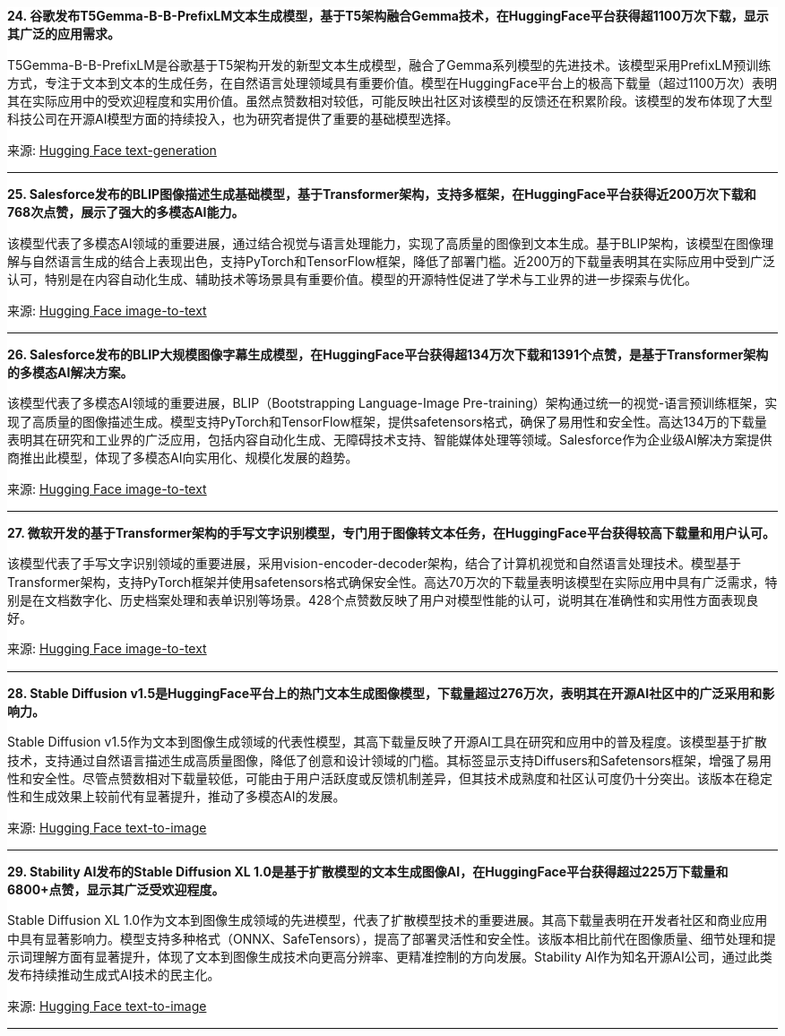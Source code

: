**24. 谷歌发布T5Gemma-B-B-PrefixLM文本生成模型，基于T5架构融合Gemma技术，在HuggingFace平台获得超1100万次下载，显示其广泛的应用需求。**

T5Gemma-B-B-PrefixLM是谷歌基于T5架构开发的新型文本生成模型，融合了Gemma系列模型的先进技术。该模型采用PrefixLM预训练方式，专注于文本到文本的生成任务，在自然语言处理领域具有重要价值。模型在HuggingFace平台上的极高下载量（超过1100万次）表明其在实际应用中的受欢迎程度和实用价值。虽然点赞数相对较低，可能反映出社区对该模型的反馈还在积累阶段。该模型的发布体现了大型科技公司在开源AI模型方面的持续投入，也为研究者提供了重要的基础模型选择。

来源: [Hugging Face text-generation](https://huggingface.co/google/t5gemma-b-b-prefixlm)

---

**25. Salesforce发布的BLIP图像描述生成基础模型，基于Transformer架构，支持多框架，在HuggingFace平台获得近200万次下载和768次点赞，展示了强大的多模态AI能力。**

该模型代表了多模态AI领域的重要进展，通过结合视觉与语言处理能力，实现了高质量的图像到文本生成。基于BLIP架构，该模型在图像理解与自然语言生成的结合上表现出色，支持PyTorch和TensorFlow框架，降低了部署门槛。近200万的下载量表明其在实际应用中受到广泛认可，特别是在内容自动化生成、辅助技术等场景具有重要价值。模型的开源特性促进了学术与工业界的进一步探索与优化。

来源: [Hugging Face image-to-text](https://huggingface.co/Salesforce/blip-image-captioning-base)

---

**26. Salesforce发布的BLIP大规模图像字幕生成模型，在HuggingFace平台获得超134万次下载和1391个点赞，是基于Transformer架构的多模态AI解决方案。**

该模型代表了多模态AI领域的重要进展，BLIP（Bootstrapping Language-Image Pre-training）架构通过统一的视觉-语言预训练框架，实现了高质量的图像描述生成。模型支持PyTorch和TensorFlow框架，提供safetensors格式，确保了易用性和安全性。高达134万的下载量表明其在研究和工业界的广泛应用，包括内容自动化生成、无障碍技术支持、智能媒体处理等领域。Salesforce作为企业级AI解决方案提供商推出此模型，体现了多模态AI向实用化、规模化发展的趋势。

来源: [Hugging Face image-to-text](https://huggingface.co/Salesforce/blip-image-captioning-large)

---

**27. 微软开发的基于Transformer架构的手写文字识别模型，专门用于图像转文本任务，在HuggingFace平台获得较高下载量和用户认可。**

该模型代表了手写文字识别领域的重要进展，采用vision-encoder-decoder架构，结合了计算机视觉和自然语言处理技术。模型基于Transformer架构，支持PyTorch框架并使用safetensors格式确保安全性。高达70万次的下载量表明该模型在实际应用中具有广泛需求，特别是在文档数字化、历史档案处理和表单识别等场景。428个点赞数反映了用户对模型性能的认可，说明其在准确性和实用性方面表现良好。

来源: [Hugging Face image-to-text](https://huggingface.co/microsoft/trocr-base-handwritten)

---

**28. Stable Diffusion v1.5是HuggingFace平台上的热门文本生成图像模型，下载量超过276万次，表明其在开源AI社区中的广泛采用和影响力。**

Stable Diffusion v1.5作为文本到图像生成领域的代表性模型，其高下载量反映了开源AI工具在研究和应用中的普及程度。该模型基于扩散技术，支持通过自然语言描述生成高质量图像，降低了创意和设计领域的门槛。其标签显示支持Diffusers和Safetensors框架，增强了易用性和安全性。尽管点赞数相对下载量较低，可能由于用户活跃度或反馈机制差异，但其技术成熟度和社区认可度仍十分突出。该版本在稳定性和生成效果上较前代有显著提升，推动了多模态AI的发展。

来源: [Hugging Face text-to-image](https://huggingface.co/stable-diffusion-v1-5/stable-diffusion-v1-5)

---

**29. Stability AI发布的Stable Diffusion XL 1.0是基于扩散模型的文本生成图像AI，在HuggingFace平台获得超过225万下载量和6800+点赞，显示其广泛受欢迎程度。**

Stable Diffusion XL 1.0作为文本到图像生成领域的先进模型，代表了扩散模型技术的重要进展。其高下载量表明在开发者社区和商业应用中具有显著影响力。模型支持多种格式（ONNX、SafeTensors），提高了部署灵活性和安全性。该版本相比前代在图像质量、细节处理和提示词理解方面有显著提升，体现了文本到图像生成技术向更高分辨率、更精准控制的方向发展。Stability AI作为知名开源AI公司，通过此类发布持续推动生成式AI技术的民主化。

来源: [Hugging Face text-to-image](https://huggingface.co/stabilityai/stable-diffusion-xl-base-1.0)

---